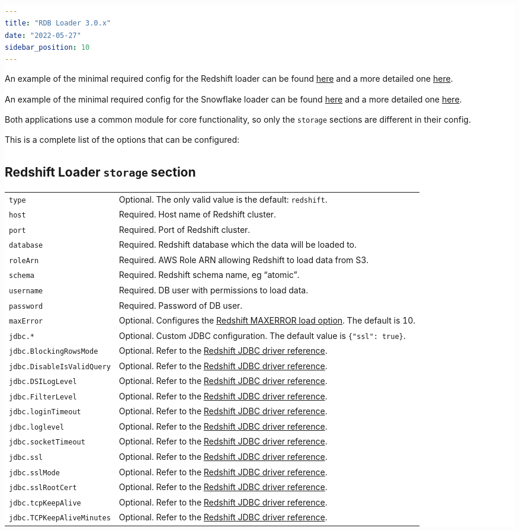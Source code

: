 ```yaml
---
title: "RDB Loader 3.0.x"
date: "2022-05-27"
sidebar_position: 10
---
```


An example of the minimal required config for the Redshift loader can be found [here](https://github.com/snowplow/snowplow-rdb-loader/blob/master/config/redshift.config.minimal.hocon) and a more detailed one [here](https://github.com/snowplow/snowplow-rdb-loader/blob/master/config/redshift.config.reference.hocon).

An example of the minimal required config for the Snowflake loader can be found [here](https://github.com/snowplow/snowplow-rdb-loader/blob/master/config/snowflake.config.minimal.hocon) and a more detailed one [here](https://github.com/snowplow/snowplow-rdb-loader/blob/master/config/snowflake.config.reference.hocon).

Both applications use a common module for core functionality, so only the `storage` sections are different in their config.

This is a complete list of the options that can be configured:

## Redshift Loader `storage` section

|                            |                                                                                                                                                                                 |
|----------------------------|---------------------------------------------------------------------------------------------------------------------------------------------------------------------------------|
| `type`                     | Optional. The only valid value is the default: `redshift`.                                                                                                                      |
| `host`                     | Required. Host name of Redshift cluster.                                                                                                                                        |
| `port`                     | Required. Port of Redshift cluster.                                                                                                                                             |
| `database`                 | Required. Redshift database which the data will be loaded to.                                                                                                                   |
| `roleArn`                  | Required. AWS Role ARN allowing Redshift to load data from S3.                                                                                                                  |
| `schema`                   | Required. Redshift schema name, eg “atomic”.                                                                                                                                    |
| `username`                 | Required. DB user with permissions to load data.                                                                                                                                |
| `password`                 | Required. Password of DB user.                                                                                                                                                  |
| `maxError`                 | Optional. Configures the [Redshift MAXERROR load option](https://docs.aws.amazon.com/redshift/latest/dg/copy-parameters-data-load.html#copy-maxerror). The default is 10.       |
| `jdbc.*`                   | Optional. Custom JDBC configuration. The default value is `{"ssl": true}`.                                                                                                      |
| `jdbc.BlockingRowsMode`    | Optional. Refer to the [Redshift JDBC driver reference](https://s3.amazonaws.com/redshift-downloads/drivers/jdbc/1.2.54.1082/Amazon+Redshift+JDBC+Connector+Install+Guide.pdf). |
| `jdbc.DisableIsValidQuery` | Optional. Refer to the [Redshift JDBC driver reference](https://s3.amazonaws.com/redshift-downloads/drivers/jdbc/1.2.54.1082/Amazon+Redshift+JDBC+Connector+Install+Guide.pdf). |
| `jdbc.DSILogLevel`         | Optional. Refer to the [Redshift JDBC driver reference](https://s3.amazonaws.com/redshift-downloads/drivers/jdbc/1.2.54.1082/Amazon+Redshift+JDBC+Connector+Install+Guide.pdf). |
| `jdbc.FilterLevel`         | Optional. Refer to the [Redshift JDBC driver reference](https://s3.amazonaws.com/redshift-downloads/drivers/jdbc/1.2.54.1082/Amazon+Redshift+JDBC+Connector+Install+Guide.pdf). |
| `jdbc.loginTimeout`        | Optional. Refer to the [Redshift JDBC driver reference](https://s3.amazonaws.com/redshift-downloads/drivers/jdbc/1.2.54.1082/Amazon+Redshift+JDBC+Connector+Install+Guide.pdf). |
| `jdbc.loglevel`            | Optional. Refer to the [Redshift JDBC driver reference](https://s3.amazonaws.com/redshift-downloads/drivers/jdbc/1.2.54.1082/Amazon+Redshift+JDBC+Connector+Install+Guide.pdf). |
| `jdbc.socketTimeout`       | Optional. Refer to the [Redshift JDBC driver reference](https://s3.amazonaws.com/redshift-downloads/drivers/jdbc/1.2.54.1082/Amazon+Redshift+JDBC+Connector+Install+Guide.pdf). |
| `jdbc.ssl`                 | Optional. Refer to the [Redshift JDBC driver reference](https://s3.amazonaws.com/redshift-downloads/drivers/jdbc/1.2.54.1082/Amazon+Redshift+JDBC+Connector+Install+Guide.pdf). |
| `jdbc.sslMode`             | Optional. Refer to the [Redshift JDBC driver reference](https://s3.amazonaws.com/redshift-downloads/drivers/jdbc/1.2.54.1082/Amazon+Redshift+JDBC+Connector+Install+Guide.pdf). |
| `jdbc.sslRootCert`         | Optional. Refer to the [Redshift JDBC driver reference](https://s3.amazonaws.com/redshift-downloads/drivers/jdbc/1.2.54.1082/Amazon+Redshift+JDBC+Connector+Install+Guide.pdf). |
| `jdbc.tcpKeepAlive`        | Optional. Refer to the [Redshift JDBC driver reference](https://s3.amazonaws.com/redshift-downloads/drivers/jdbc/1.2.54.1082/Amazon+Redshift+JDBC+Connector+Install+Guide.pdf). |
| `jdbc.TCPKeepAliveMinutes` | Optional. Refer to the [Redshift JDBC driver reference](https://s3.amazonaws.com/redshift-downloads/drivers/jdbc/1.2.54.1082/Amazon+Redshift+JDBC+Connector+Install+Guide.pdf). |
